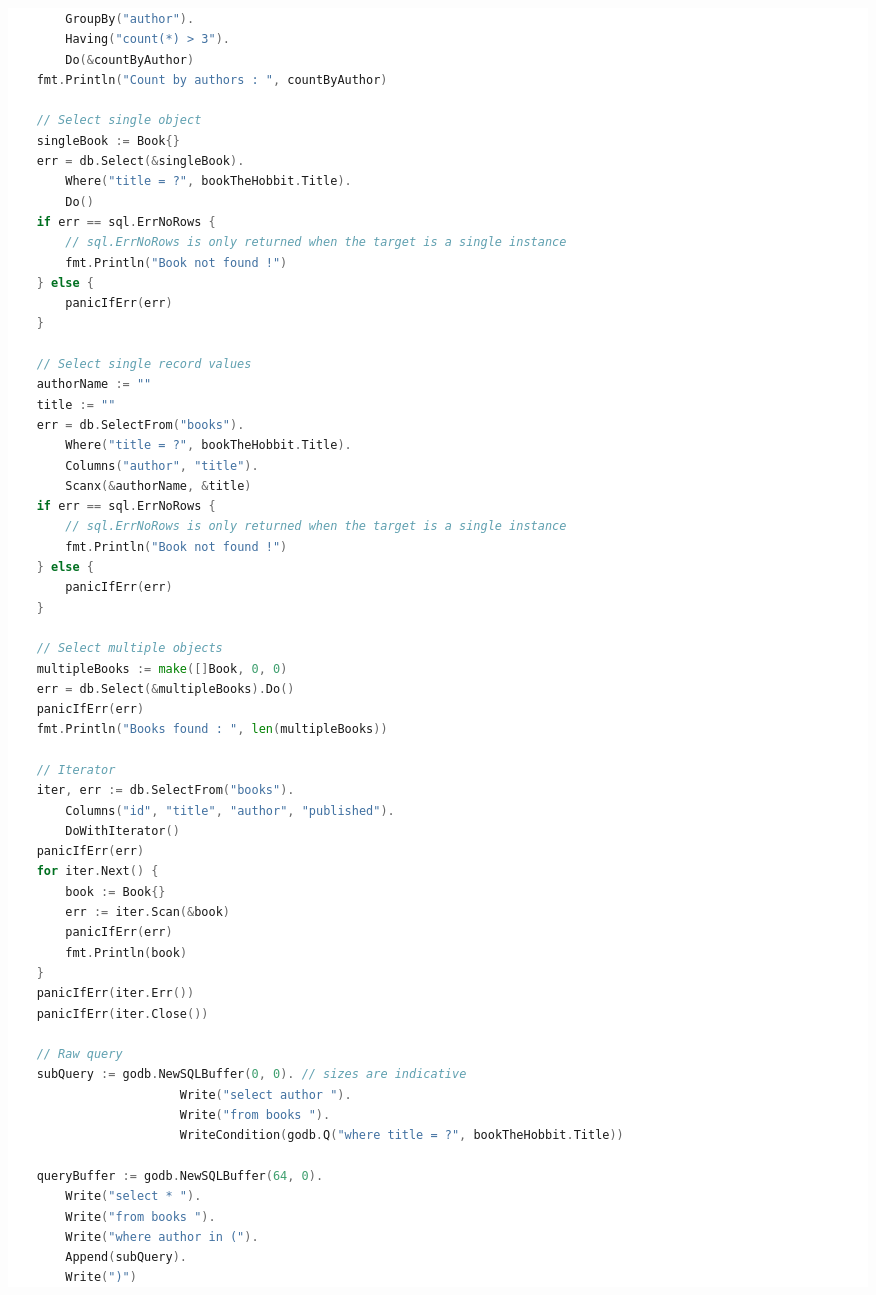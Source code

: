 ```go
		GroupBy("author").
		Having("count(*) > 3").
		Do(&countByAuthor)
	fmt.Println("Count by authors : ", countByAuthor)

	// Select single object
	singleBook := Book{}
	err = db.Select(&singleBook).
		Where("title = ?", bookTheHobbit.Title).
		Do()
	if err == sql.ErrNoRows {
		// sql.ErrNoRows is only returned when the target is a single instance
		fmt.Println("Book not found !")
	} else {
		panicIfErr(err)
	}

	// Select single record values
	authorName := ""
	title := ""
	err = db.SelectFrom("books").
		Where("title = ?", bookTheHobbit.Title).
		Columns("author", "title").
		Scanx(&authorName, &title)
	if err == sql.ErrNoRows {
		// sql.ErrNoRows is only returned when the target is a single instance
		fmt.Println("Book not found !")
	} else {
		panicIfErr(err)
	}

	// Select multiple objects
	multipleBooks := make([]Book, 0, 0)
	err = db.Select(&multipleBooks).Do()
	panicIfErr(err)
	fmt.Println("Books found : ", len(multipleBooks))

	// Iterator
	iter, err := db.SelectFrom("books").
		Columns("id", "title", "author", "published").
		DoWithIterator()
	panicIfErr(err)
	for iter.Next() {
		book := Book{}
		err := iter.Scan(&book)
		panicIfErr(err)
		fmt.Println(book)
	}
	panicIfErr(iter.Err())
	panicIfErr(iter.Close())

	// Raw query
	subQuery := godb.NewSQLBuffer(0, 0). // sizes are indicative
						Write("select author ").
						Write("from books ").
						WriteCondition(godb.Q("where title = ?", bookTheHobbit.Title))

	queryBuffer := godb.NewSQLBuffer(64, 0).
		Write("select * ").
		Write("from books ").
		Write("where author in (").
		Append(subQuery).
		Write(")")
```